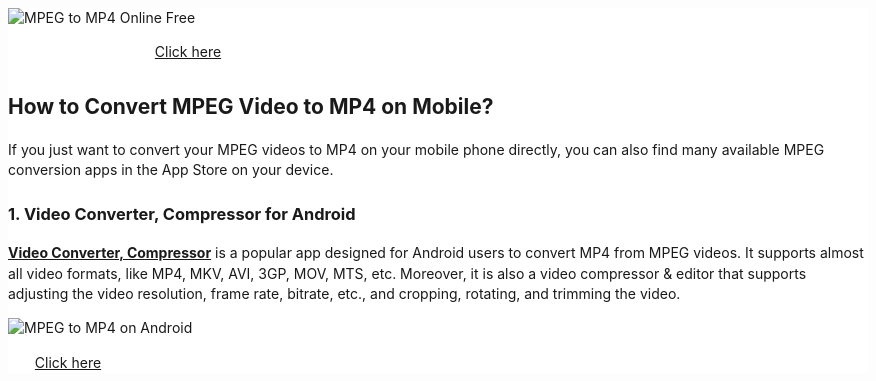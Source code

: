 ![MPEG to MP4 Online Free](https://www.videoconverterfactory.com/tips/imgs-self/converting-mpeg-to-mp4/converting-mpeg-to-mp4-5.webp) 














<span id="1983552">
					<video width="576" height="240" style="cursor:pointer"
           poster="//a.impactradius-go.com/display-clicktoplayimage/1983552.png"
           onclick="if(!this.playClicked){this.play();this.setAttribute('controls',true);this.playClicked=true;}">
	   <source src="//a.impactradius-go.com/display-ad/22993-1983552">
	   <img src="//a.impactradius-go.com/display-clicktoplayimage/1983552.png" style="border: none; height: 100%; width: 100%; object-fit: contain">
	</video>
	<div style="width:360px;text-align:center"><a href="javascript:window.open(decodeURIComponent('https%3A%2F%2Fhomestyler.sjv.io%2Fc%2F5597632%2F1983552%2F22993'), '_blank');void(0);">Click here</a></div>
</span>
<img height="0" width="0" src="https://imp.pxf.io/i/5597632/1983552/22993" style="position:absolute;visibility:hidden;" border="0" />





## How to Convert MPEG Video to MP4 on Mobile?

If you just want to convert your MPEG videos to MP4 on your mobile phone directly, you can also find many available MPEG conversion apps in the App Store on your device.









### 1\. Video Converter, Compressor for Android

[**Video Converter, Compressor**](https://play.google.com/store/apps/details?id=com.inverseai.video%5Fconverter&hl=en) is a popular app designed for Android users to convert MP4 from MPEG videos. It supports almost all video formats, like MP4, MKV, AVI, 3GP, MOV, MTS, etc. Moreover, it is also a video compressor & editor that supports adjusting the video resolution, frame rate, bitrate, etc., and cropping, rotating, and trimming the video.

![MPEG to MP4 on Android](https://www.videoconverterfactory.com/tips/imgs-self/converting-mpeg-to-mp4/converting-mpeg-to-mp4-6.webp) 






<span id="1630055">
					<video width="192" height="320" style="cursor:pointer"
           poster="//a.impactradius-go.com/display-clicktoplayimage/1630055.png"
           onclick="if(!this.playClicked){this.play();this.setAttribute('controls',true);this.playClicked=true;}">
	   <source src="//a.impactradius-go.com/display-ad/18460-1630055">
	   <img src="//a.impactradius-go.com/display-clicktoplayimage/1630055.png" style="border: none; height: 100%; width: 100%; object-fit: contain">
	</video>
	<div style="width:120px;text-align:center"><a href="javascript:window.open(decodeURIComponent('https%3A%2F%2Fcaperobbin.sjv.io%2Fc%2F5597632%2F1630055%2F18460'), '_blank');void(0);">Click here</a></div>
</span>
<img height="0" width="0" src="https://imp.pxf.io/i/5597632/1630055/18460" style="position:absolute;visibility:hidden;" border="0" />
